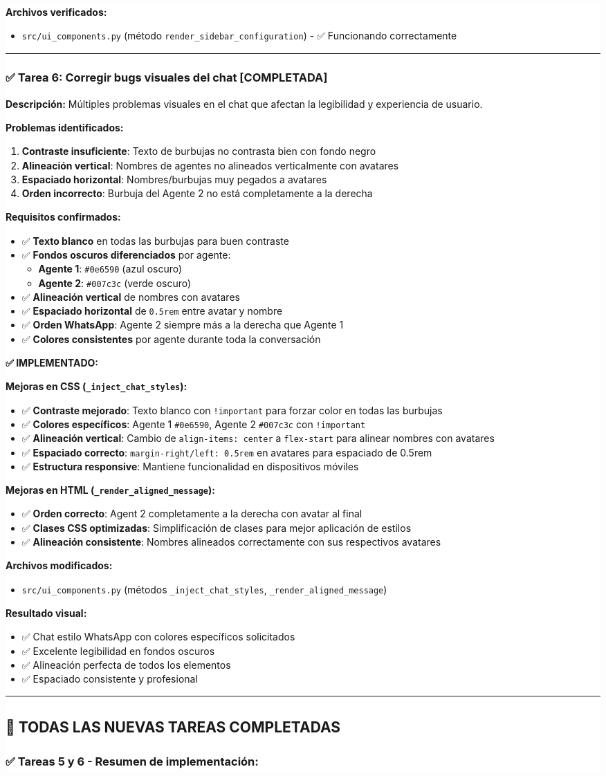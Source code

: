**Archivos verificados:**
- `src/ui_components.py` (método `render_sidebar_configuration`) - ✅ Funcionando correctamente

---

### ✅ Tarea 6: Corregir bugs visuales del chat [COMPLETADA]
**Descripción:** Múltiples problemas visuales en el chat que afectan la legibilidad y experiencia de usuario.

**Problemas identificados:**
1. **Contraste insuficiente**: Texto de burbujas no contrasta bien con fondo negro
2. **Alineación vertical**: Nombres de agentes no alineados verticalmente con avatares
3. **Espaciado horizontal**: Nombres/burbujas muy pegados a avatares
4. **Orden incorrecto**: Burbuja del Agente 2 no está completamente a la derecha

**Requisitos confirmados:**
- ✅ **Texto blanco** en todas las burbujas para buen contraste
- ✅ **Fondos oscuros diferenciados** por agente:
  - **Agente 1**: `#0e6590` (azul oscuro)
  - **Agente 2**: `#007c3c` (verde oscuro)
- ✅ **Alineación vertical** de nombres con avatares
- ✅ **Espaciado horizontal** de `0.5rem` entre avatar y nombre
- ✅ **Orden WhatsApp**: Agente 2 siempre más a la derecha que Agente 1
- ✅ **Colores consistentes** por agente durante toda la conversación

**✅ IMPLEMENTADO:**

**Mejoras en CSS (`_inject_chat_styles`):**
- ✅ **Contraste mejorado**: Texto blanco con `!important` para forzar color en todas las burbujas
- ✅ **Colores específicos**: Agente 1 `#0e6590`, Agente 2 `#007c3c` con `!important`
- ✅ **Alineación vertical**: Cambio de `align-items: center` a `flex-start` para alinear nombres con avatares
- ✅ **Espaciado correcto**: `margin-right/left: 0.5rem` en avatares para espaciado de 0.5rem
- ✅ **Estructura responsive**: Mantiene funcionalidad en dispositivos móviles

**Mejoras en HTML (`_render_aligned_message`):**
- ✅ **Orden correcto**: Agent 2 completamente a la derecha con avatar al final
- ✅ **Clases CSS optimizadas**: Simplificación de clases para mejor aplicación de estilos
- ✅ **Alineación consistente**: Nombres alineados correctamente con sus respectivos avatares

**Archivos modificados:**
- `src/ui_components.py` (métodos `_inject_chat_styles`, `_render_aligned_message`)

**Resultado visual:**
- ✅ Chat estilo WhatsApp con colores específicos solicitados
- ✅ Excelente legibilidad en fondos oscuros
- ✅ Alineación perfecta de todos los elementos
- ✅ Espaciado consistente y profesional

---

## 🎯 TODAS LAS NUEVAS TAREAS COMPLETADAS

### ✅ **Tareas 5 y 6 - Resumen de implementación:**
